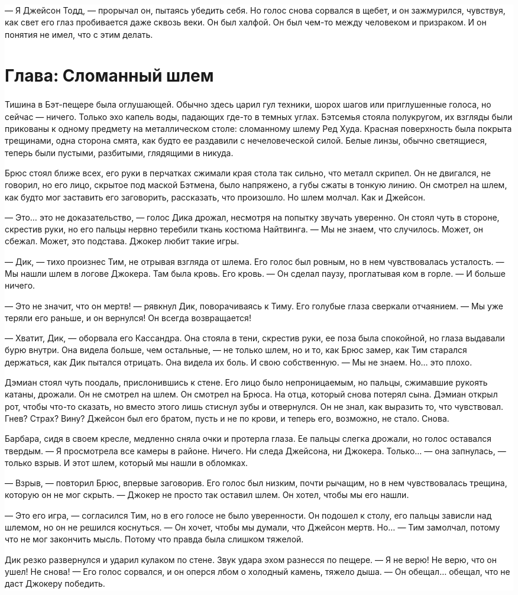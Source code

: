 — Я Джейсон Тодд, — прорычал он, пытаясь убедить себя. Но голос снова сорвался в щебет, и он зажмурился, чувствуя, как свет его глаз пробивается даже сквозь веки. Он был халфой. Он был чем-то между человеком и призраком. И он понятия не имел, что с этим делать.

# Глава: Сломанный шлем

Тишина в Бэт-пещере была оглушающей. Обычно здесь царил гул техники, шорох шагов или приглушенные голоса, но сейчас — ничего. Только эхо капель воды, падающих где-то в темных углах. Бэтсемья стояла полукругом, их взгляды были прикованы к одному предмету на металлическом столе: сломанному шлему Ред Худа. Красная поверхность была покрыта трещинами, одна сторона смята, как будто ее раздавили с нечеловеческой силой. Белые линзы, обычно светящиеся, теперь были пустыми, разбитыми, глядящими в никуда.

Брюс стоял ближе всех, его руки в перчатках сжимали края стола так сильно, что металл скрипел. Он не двигался, не говорил, но его лицо, скрытое под маской Бэтмена, было напряжено, а губы сжаты в тонкую линию. Он смотрел на шлем, как будто мог заставить его заговорить, рассказать, что произошло. Но шлем молчал. Как и Джейсон.

— Это… это не доказательство, — голос Дика дрожал, несмотря на попытку звучать уверенно. Он стоял чуть в стороне, скрестив руки, но его пальцы нервно теребили ткань костюма Найтвинга. — Мы не знаем, что случилось. Может, он сбежал. Может, это подстава. Джокер любит такие игры.

— Дик, — тихо произнес Тим, не отрывая взгляда от шлема. Его голос был ровным, но в нем чувствовалась усталость. — Мы нашли шлем в логове Джокера. Там была кровь. Его кровь. — Он сделал паузу, проглатывая ком в горле. — И больше ничего.

— Это не значит, что он мертв! — рявкнул Дик, поворачиваясь к Тиму. Его голубые глаза сверкали отчаянием. — Мы уже теряли его раньше, и он вернулся! Он всегда возвращается!

— Хватит, Дик, — оборвала его Кассандра. Она стояла в тени, скрестив руки, ее поза была спокойной, но глаза выдавали бурю внутри. Она видела больше, чем остальные, — не только шлем, но и то, как Брюс замер, как Тим старался держаться, как Дик пытался отрицать. Она видела их боль. И свою собственную. — Мы не знаем. Но… это плохо.

Дэмиан стоял чуть поодаль, прислонившись к стене. Его лицо было непроницаемым, но пальцы, сжимавшие рукоять катаны, дрожали. Он не смотрел на шлем. Он смотрел на Брюса. На отца, который снова потерял сына. Дэмиан открыл рот, чтобы что-то сказать, но вместо этого лишь стиснул зубы и отвернулся. Он не знал, как выразить то, что чувствовал. Гнев? Страх? Вину? Джейсон был его братом, пусть и не по крови, и теперь его, возможно, не стало. Снова.

Барбара, сидя в своем кресле, медленно сняла очки и протерла глаза. Ее пальцы слегка дрожали, но голос оставался твердым. — Я просмотрела все камеры в районе. Ничего. Ни следа Джейсона, ни Джокера. Только… — она запнулась, — только взрыв. И этот шлем, который мы нашли в обломках.

— Взрыв, — повторил Брюс, впервые заговорив. Его голос был низким, почти рычащим, но в нем чувствовалась трещина, которую он не мог скрыть. — Джокер не просто так оставил шлем. Он хотел, чтобы мы его нашли.

— Это его игра, — согласился Тим, но в его голосе не было уверенности. Он подошел к столу, его пальцы зависли над шлемом, но он не решился коснуться. — Он хочет, чтобы мы думали, что Джейсон мертв. Но… — Тим замолчал, потому что не мог закончить мысль. Потому что правда была слишком тяжелой.

Дик резко развернулся и ударил кулаком по стене. Звук удара эхом разнесся по пещере. — Я не верю! Не верю, что он ушел! Не снова! — Его голос сорвался, и он оперся лбом о холодный камень, тяжело дыша. — Он обещал… обещал, что не даст Джокеру победить.

